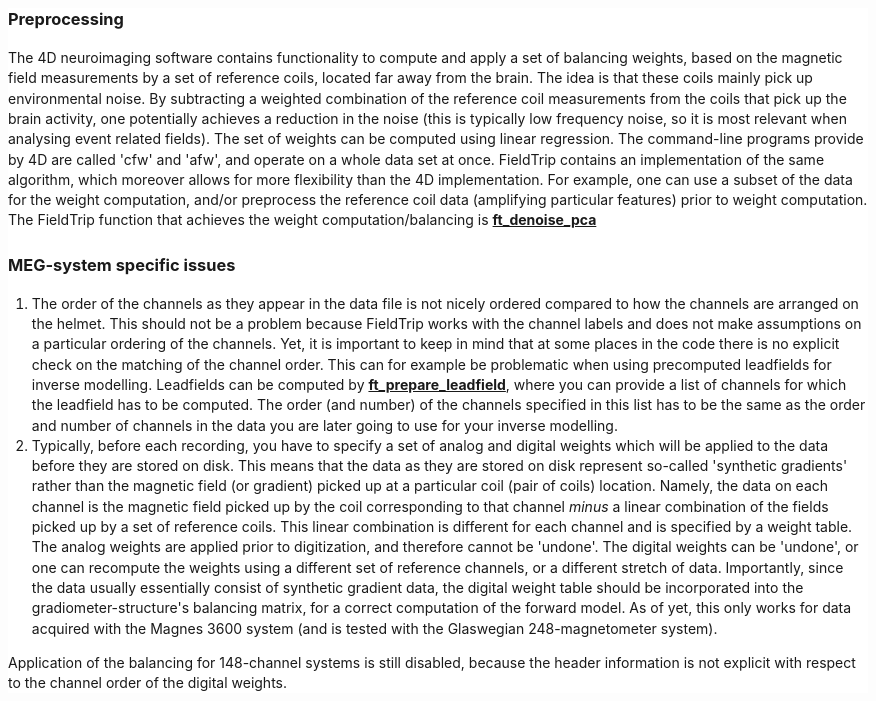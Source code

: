 ### Preprocessing

The 4D neuroimaging software contains functionality to compute and apply a set of balancing weights, based on the magnetic field measurements by a set of reference coils, located far away from the brain. The idea is that these coils mainly pick up environmental noise. By subtracting a weighted combination of the reference coil measurements from the coils that pick up the brain activity, one potentially achieves a reduction in the noise (this is typically low frequency noise, so it is most relevant when analysing event related fields). The set of weights can be computed using linear regression. The command-line programs provide by 4D are called 'cfw' and 'afw', and operate on a whole data set at once. FieldTrip contains an implementation of the same algorithm, which moreover allows for more flexibility than the 4D implementation. For example, one can use a subset of the data for the weight computation, and/or preprocess the reference coil data (amplifying particular features) prior to weight computation. The FieldTrip function that achieves the weight computation/balancing is **[ft_denoise_pca](/reference/ft_denoise_pca)**

### MEG-system specific issues

 1.   The order of the channels as they appear in the data file is not nicely ordered compared to how the channels are arranged on the helmet. This should not be a problem because FieldTrip works with the channel labels and does not make assumptions on a particular ordering of the channels. Yet, it is important to keep in mind that at some places in the code there is no explicit check on the matching of the channel order. This can for example be problematic when using precomputed leadfields for inverse modelling. Leadfields can be computed by **[ft_prepare_leadfield](/reference/ft_prepare_leadfield)**, where you can provide a list of channels for which the leadfield has to be computed. The order (and number) of the channels specified in this list has to be the same as the order and number of channels in the data you are later going to use for your inverse modelling.
 2.   Typically, before each recording, you have to specify a set of analog and digital weights which will be applied to the data before they are stored on disk. This means that the data as they are stored on disk represent so-called 'synthetic gradients' rather than the magnetic field (or gradient) picked up at a particular coil (pair of coils) location. Namely, the data on each channel is the magnetic field picked up by the coil corresponding to that channel *minus* a linear combination of the fields picked up by a set of reference coils. This linear combination is different for each channel and is specified by a weight table. The analog weights are applied prior to digitization, and therefore cannot be 'undone'. The digital weights can be 'undone', or one can recompute the weights using a different set of reference channels, or a different stretch of data. Importantly, since the data usually essentially consist of synthetic gradient data, the digital weight table should be incorporated into the gradiometer-structure's balancing matrix, for a correct computation of the forward model. As of yet, this only works for data acquired with the Magnes 3600 system (and is tested with the Glaswegian 248-magnetometer system).

<div class="alert-danger">
Application of the balancing for 148-channel systems is still disabled, because the header information is not explicit with respect to the channel order of the digital weights.
</div>
